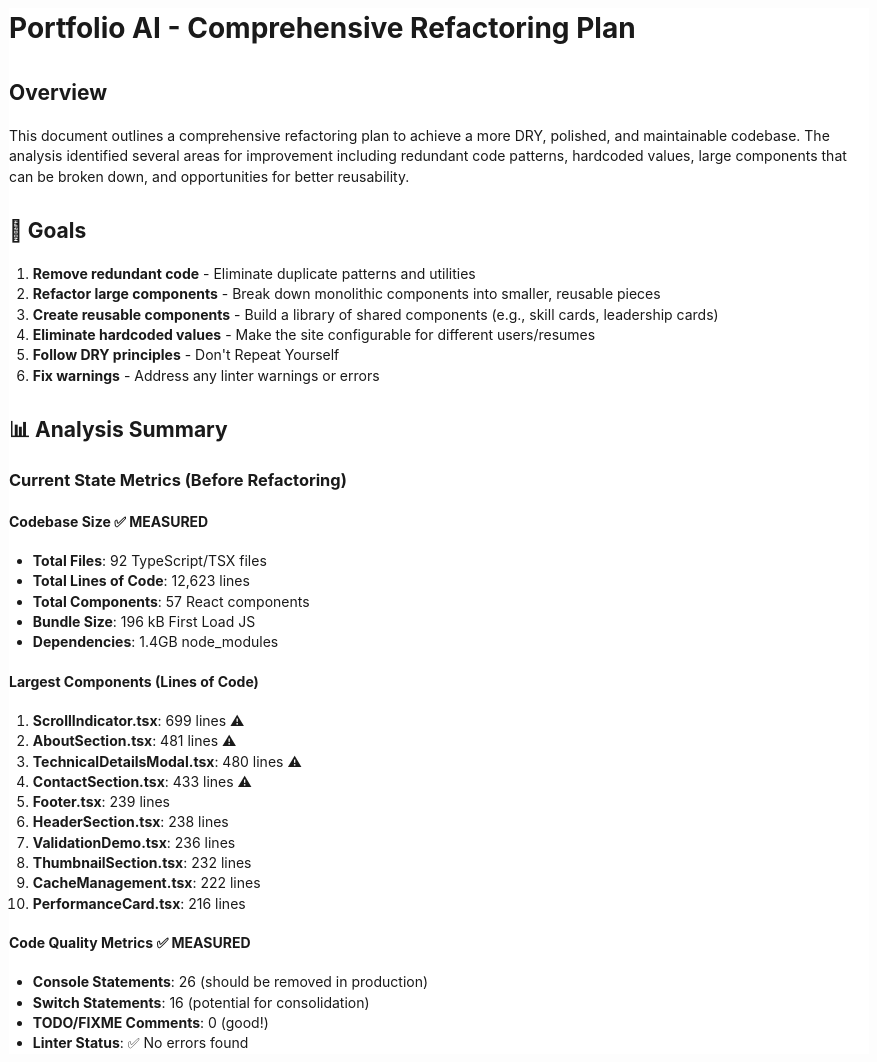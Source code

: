 # Portfolio AI - Comprehensive Refactoring Plan

## Overview

This document outlines a comprehensive refactoring plan to achieve a more DRY, polished, and maintainable codebase. The analysis identified several areas for improvement including redundant code patterns, hardcoded values, large components that can be broken down, and opportunities for better reusability.

## 🎯 Goals

1. **Remove redundant code** - Eliminate duplicate patterns and utilities
2. **Refactor large components** - Break down monolithic components into smaller, reusable pieces
3. **Create reusable components** - Build a library of shared components (e.g., skill cards, leadership cards)
4. **Eliminate hardcoded values** - Make the site configurable for different users/resumes
5. **Follow DRY principles** - Don't Repeat Yourself
6. **Fix warnings** - Address any linter warnings or errors

## 📊 Analysis Summary

### Current State Metrics (Before Refactoring)

#### **Codebase Size** ✅ **MEASURED**

- **Total Files**: 92 TypeScript/TSX files
- **Total Lines of Code**: 12,623 lines
- **Total Components**: 57 React components
- **Bundle Size**: 196 kB First Load JS
- **Dependencies**: 1.4GB node_modules

#### **Largest Components (Lines of Code)**

1. **ScrollIndicator.tsx**: 699 lines ⚠️
2. **AboutSection.tsx**: 481 lines ⚠️
3. **TechnicalDetailsModal.tsx**: 480 lines ⚠️
4. **ContactSection.tsx**: 433 lines ⚠️
5. **Footer.tsx**: 239 lines
6. **HeaderSection.tsx**: 238 lines
7. **ValidationDemo.tsx**: 236 lines
8. **ThumbnailSection.tsx**: 232 lines
9. **CacheManagement.tsx**: 222 lines
10. **PerformanceCard.tsx**: 216 lines

#### **Code Quality Metrics** ✅ **MEASURED**

- **Console Statements**: 26 (should be removed in production)
- **Switch Statements**: 16 (potential for consolidation)
- **TODO/FIXME Comments**: 0 (good!)
- **Linter Status**: ✅ No errors found
